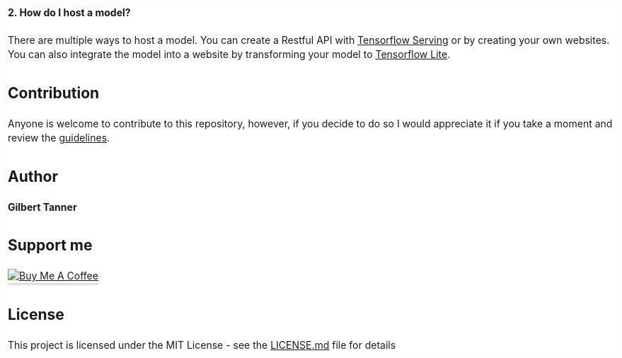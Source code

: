 #### 2. How do I host a model?

There are multiple ways to host a model. You can create a Restful API with [Tensorflow Serving](https://github.com/tensorflow/serving) or by creating your own websites. You can also integrate the model into a website by transforming your model to [Tensorflow Lite](https://www.tensorflow.org/lite/convert). 

## Contribution

Anyone is welcome to contribute to this repository, however, if you decide to do so I would appreciate it if you take a moment and review the [guidelines](./.github/CONTRIBUTING.md).

## Author
 **Gilbert Tanner**
 
## Support me

<a href="https://www.buymeacoffee.com/gilberttanner" target="_blank"><img src="https://www.buymeacoffee.com/assets/img/custom_images/orange_img.png" alt="Buy Me A Coffee" style="height: 41px !important;width: 174px !important;box-shadow: 0px 3px 2px 0px rgba(190, 190, 190, 0.5) !important;-webkit-box-shadow: 0px 3px 2px 0px rgba(190, 190, 190, 0.5) !important;" ></a>

## License

This project is licensed under the MIT License - see the [LICENSE.md](LICENSE) file for details